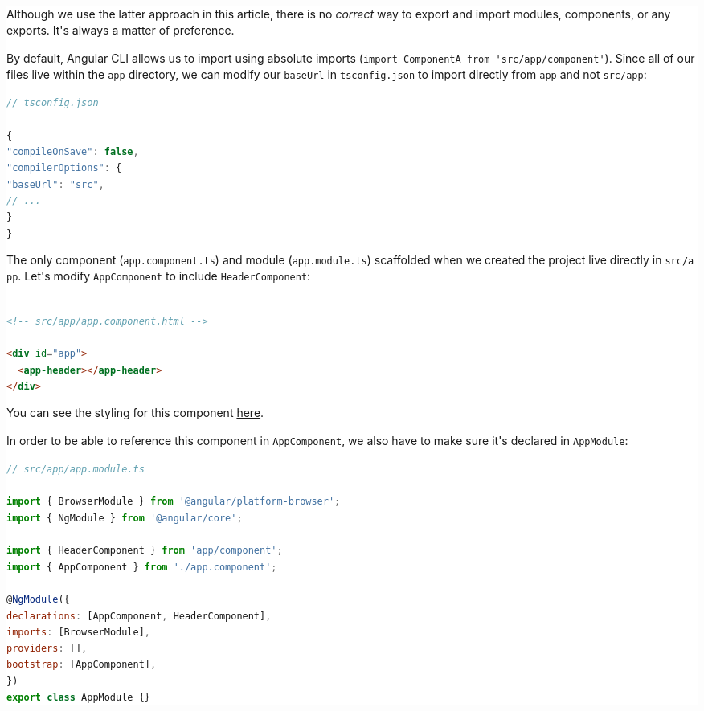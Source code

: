   <p>Although we use the latter approach in this article, there is no <i>correct</i> way to export and import modules, components, or any exports. It's always a matter of preference.</p>
</aside>

By default, Angular CLI allows us to import using absolute imports (`import ComponentA from 'src/app/component'`). Since all of our files live within the `app` directory, we can modify our `baseUrl` in `tsconfig.json` to import directly from `app` and not `src/app`:

```javascript
// tsconfig.json

{
"compileOnSave": false,
"compilerOptions": {
"baseUrl": "src",
// ...
}
}
```

The only component (`app.component.ts`) and module (`app.module.ts`) scaffolded when we created the project live directly in `src/app`. Let's modify `AppComponent` to include `HeaderComponent`:

```html

<!-- src/app/app.component.html -->

<div id="app">
  <app-header></app-header>
</div>
```

You can see the styling for this component [here](https://github.com/housseindjirdeh/tour-of-thrones/blob/master/src/app/app.component.scss).

In order to be able to reference this component in `AppComponent`, we also have to make sure it's declared in `AppModule`:

```javascript
// src/app/app.module.ts

import { BrowserModule } from '@angular/platform-browser';
import { NgModule } from '@angular/core';

import { HeaderComponent } from 'app/component';
import { AppComponent } from './app.component';

@NgModule({
declarations: [AppComponent, HeaderComponent],
imports: [BrowserModule],
providers: [],
bootstrap: [AppComponent],
})
export class AppModule {}
```
